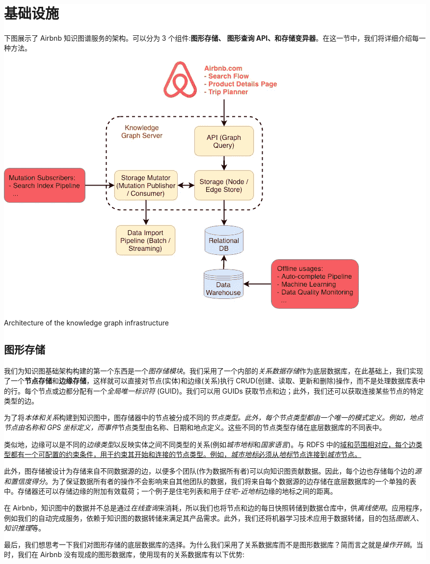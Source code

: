 # 基础设施

下图展示了 Airbnb 知识图谱服务的架构。可以分为 3 个组件:**图形存储、** **图形查询 API、**和**存储变异器**。在这一节中，我们将详细介绍每一种方法。

![](img/8380a2ac4892572cb3f933ab179ca562.png)

Architecture of the knowledge graph infrastructure

## 图形存储

我们为知识图基础架构构建的第一个东西是一个*图存储模块*。我们采用了一个内部的*关系数据存储*作为底层数据库，在此基础上，我们实现了一个**节点存储**和**边缘存储**，这样就可以直接对节点(实体)和边缘(关系)执行 CRUD(创建、读取、更新和删除)操作，而不是处理数据库表中的行。每个节点或边都分配有一个*全局唯一标识符* (GUID)。我们可以用 GUIDs 获取节点和边；此外，我们还可以获取连接某些节点的特定类型的边。

为了将*本体和关系*构建到知识图中，图存储器中的节点被分成不同的*节点类型。*此外，每个节点类型都由一个唯一的模式定义。例如，*地点*节点由名称和 GPS 坐标定义，而*事件*节点类型由名称、日期和地点定义。这些不同的节点类型存储在底层数据库的不同表中。

类似地，边缘可以是不同的*边缘类型*以反映实体之间不同类型的关系(例如*城市地标*和*国家语言*)。与 RDFS 中的[域和范围相对应，每个边类型都有一个可配置的约束条件，用于约束其开始和连接的节点类型。例如，*城市地标*必须从*地标*节点连接到*城市*节点。](https://www.w3.org/TR/owl-ref/#domain-def)

此外，图存储被设计为存储来自不同数据源的边，以便多个团队(作为数据所有者)可以向知识图贡献数据。因此，每个边也存储每个边的*源和置信度得分*。为了保证数据所有者的操作不会影响来自其他团队的数据，我们将来自每个数据源的边存储在底层数据库的一个单独的表中。存储器还可以存储边缘的附加有效载荷；一个例子是住宅列表和用于*住宅-近地标*边缘的地标之间的距离。

在 Airbnb，知识图中的数据并不总是通过*在线查询*来消耗，所以我们也将节点和边的每日快照转储到数据仓库中，供*离线使用*。应用程序，例如我们的自动完成服务，依赖于知识图的数据转储来满足其产品需求。此外，我们还将机器学习技术应用于数据转储，目的包括*图嵌入*、*知识推理*等。

最后，我们想思考一下我们对图形存储的底层数据库的选择。为什么我们采用了关系数据库而不是图形数据库？简而言之就是*操作开销*。当时，我们在 Airbnb 没有现成的图形数据库，使用现有的关系数据库有以下优势:
